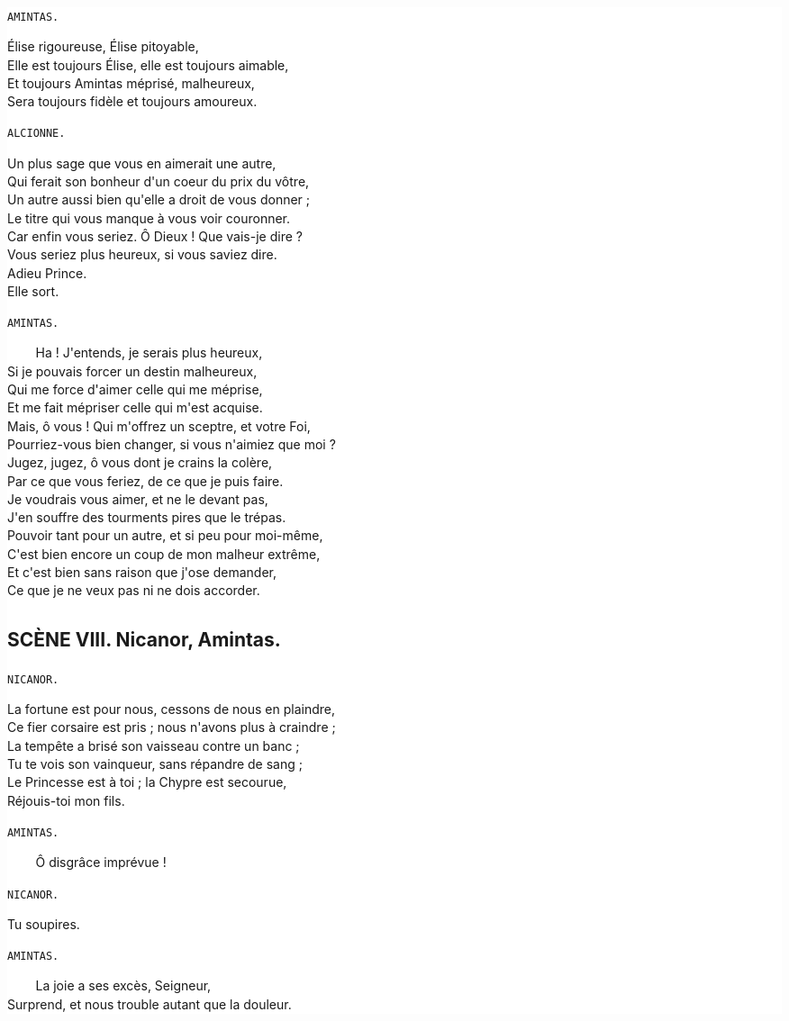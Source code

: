     AMINTAS.
Élise rigoureuse, Élise pitoyable,  
Elle est toujours Élise, elle est toujours aimable,  
Et toujours Amintas méprisé, malheureux,  
Sera toujours fidèle et toujours amoureux.  

    ALCIONNE.
Un plus sage que vous en aimerait une autre,  
Qui ferait son bonheur d'un coeur du prix du vôtre,  
Un autre aussi bien qu'elle a droit de vous donner ;  
Le titre qui vous manque à vous voir couronner.  
Car enfin vous seriez. Ô Dieux ! Que vais-je dire ?  
Vous seriez plus heureux, si vous saviez dire.  
Adieu Prince.  
Elle sort.


    AMINTAS.
        Ha ! J'entends, je serais plus heureux,  
Si je pouvais forcer un destin malheureux,  
Qui me force d'aimer celle qui me méprise,  
Et me fait mépriser celle qui m'est acquise.  
Mais, ô vous ! Qui m'offrez un sceptre, et votre Foi,  
Pourriez-vous bien changer, si vous n'aimiez que moi ?  
Jugez, jugez, ô vous dont je crains la colère,  
Par ce que vous feriez, de ce que je puis faire.  
Je voudrais vous aimer, et ne le devant pas,  
J'en souffre des tourments pires que le trépas.  
Pouvoir tant pour un autre, et si peu pour moi-même,  
C'est bien encore un coup de mon malheur extrême,  
Et c'est bien sans raison que j'ose demander,  
Ce que je ne veux pas ni ne dois accorder.  


## SCÈNE VIII. Nicanor, Amintas.

    NICANOR.
La fortune est pour nous, cessons de nous en plaindre,  
Ce fier corsaire est pris ; nous n'avons plus à craindre ;  
La tempête a brisé son vaisseau contre un banc ;  
Tu te vois son vainqueur, sans répandre de sang ;  
Le Princesse est à toi ; la Chypre est secourue,  
Réjouis-toi mon fils.  

    AMINTAS.
        Ô disgrâce imprévue !  

    NICANOR.
Tu soupires.  

    AMINTAS.
        La joie a ses excès, Seigneur,  
Surprend, et nous trouble autant que la douleur.  
